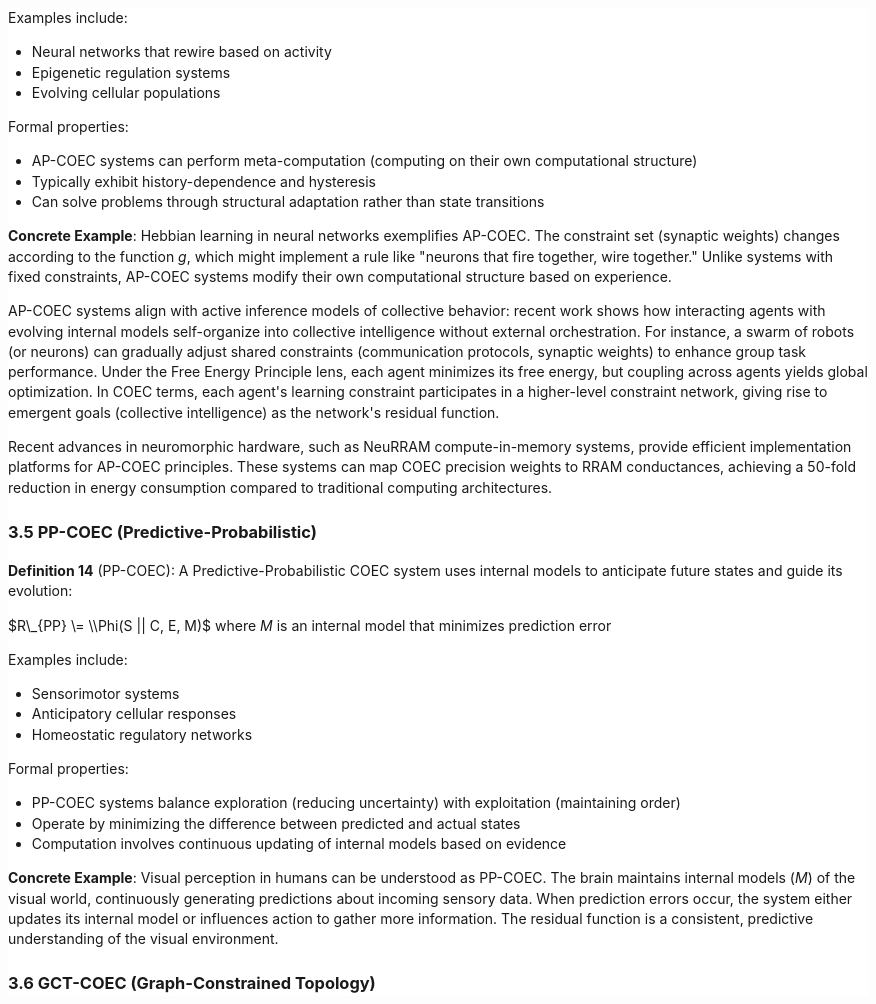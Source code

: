Examples include:

* Neural networks that rewire based on activity  
* Epigenetic regulation systems  
* Evolving cellular populations

Formal properties:

* AP-COEC systems can perform meta-computation (computing on their own computational structure)  
* Typically exhibit history-dependence and hysteresis  
* Can solve problems through structural adaptation rather than state transitions

**Concrete Example**: Hebbian learning in neural networks exemplifies AP-COEC. The constraint set (synaptic weights) changes according to the function $g$, which might implement a rule like "neurons that fire together, wire together." Unlike systems with fixed constraints, AP-COEC systems modify their own computational structure based on experience.

AP-COEC systems align with active inference models of collective behavior: recent work shows how interacting agents with evolving internal models self-organize into collective intelligence without external orchestration. For instance, a swarm of robots (or neurons) can gradually adjust shared constraints (communication protocols, synaptic weights) to enhance group task performance. Under the Free Energy Principle lens, each agent minimizes its free energy, but coupling across agents yields global optimization. In COEC terms, each agent's learning constraint participates in a higher-level constraint network, giving rise to emergent goals (collective intelligence) as the network's residual function.

Recent advances in neuromorphic hardware, such as NeuRRAM compute-in-memory systems, provide efficient implementation platforms for AP-COEC principles. These systems can map COEC precision weights to RRAM conductances, achieving a 50-fold reduction in energy consumption compared to traditional computing architectures.

### **3.5 PP-COEC (Predictive-Probabilistic)**

**Definition 14** (PP-COEC): A Predictive-Probabilistic COEC system uses internal models to anticipate future states and guide its evolution:

$R\_{PP} \= \\Phi(S || C, E, M)$ where $M$ is an internal model that minimizes prediction error

Examples include:

* Sensorimotor systems  
* Anticipatory cellular responses  
* Homeostatic regulatory networks

Formal properties:

* PP-COEC systems balance exploration (reducing uncertainty) with exploitation (maintaining order)  
* Operate by minimizing the difference between predicted and actual states  
* Computation involves continuous updating of internal models based on evidence

**Concrete Example**: Visual perception in humans can be understood as PP-COEC. The brain maintains internal models ($M$) of the visual world, continuously generating predictions about incoming sensory data. When prediction errors occur, the system either updates its internal model or influences action to gather more information. The residual function is a consistent, predictive understanding of the visual environment.

### **3.6 GCT-COEC (Graph-Constrained Topology)**
